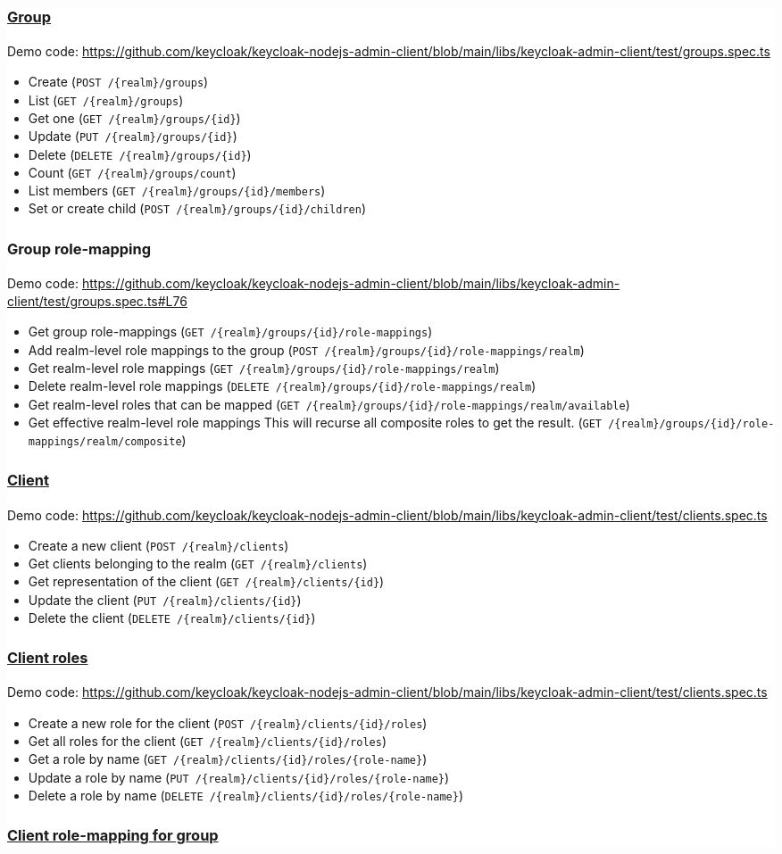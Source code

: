 ### [Group](https://www.keycloak.org/docs-api/11.0/rest-api/index.html#_groups_resource)

Demo code: https://github.com/keycloak/keycloak-nodejs-admin-client/blob/main/libs/keycloak-admin-client/test/groups.spec.ts

- Create (`POST /{realm}/groups`)
- List (`GET /{realm}/groups`)
- Get one (`GET /{realm}/groups/{id}`)
- Update (`PUT /{realm}/groups/{id}`)
- Delete (`DELETE /{realm}/groups/{id}`)
- Count (`GET /{realm}/groups/count`)
- List members (`GET /{realm}/groups/{id}/members`)
- Set or create child (`POST /{realm}/groups/{id}/children`)

### Group role-mapping

Demo code: https://github.com/keycloak/keycloak-nodejs-admin-client/blob/main/libs/keycloak-admin-client/test/groups.spec.ts#L76

- Get group role-mappings (`GET /{realm}/groups/{id}/role-mappings`)
- Add realm-level role mappings to the group (`POST /{realm}/groups/{id}/role-mappings/realm`)
- Get realm-level role mappings (`GET /{realm}/groups/{id}/role-mappings/realm`)
- Delete realm-level role mappings (`DELETE /{realm}/groups/{id}/role-mappings/realm`)
- Get realm-level roles that can be mapped (`GET /{realm}/groups/{id}/role-mappings/realm/available`)
- Get effective realm-level role mappings This will recurse all composite roles to get the result. (`GET /{realm}/groups/{id}/role-mappings/realm/composite`)

### [Client](https://www.keycloak.org/docs-api/11.0/rest-api/index.html#_clients_resource)

Demo code: https://github.com/keycloak/keycloak-nodejs-admin-client/blob/main/libs/keycloak-admin-client/test/clients.spec.ts

- Create a new client (`POST /{realm}/clients`)
- Get clients belonging to the realm (`GET /{realm}/clients`)
- Get representation of the client (`GET /{realm}/clients/{id}`)
- Update the client (`PUT /{realm}/clients/{id}`)
- Delete the client (`DELETE /{realm}/clients/{id}`)

### [Client roles](https://www.keycloak.org/docs-api/11.0/rest-api/index.html#_roles_resource)

Demo code: https://github.com/keycloak/keycloak-nodejs-admin-client/blob/main/libs/keycloak-admin-client/test/clients.spec.ts

- Create a new role for the client (`POST /{realm}/clients/{id}/roles`)
- Get all roles for the client (`GET /{realm}/clients/{id}/roles`)
- Get a role by name (`GET /{realm}/clients/{id}/roles/{role-name}`)
- Update a role by name (`PUT /{realm}/clients/{id}/roles/{role-name}`)
- Delete a role by name (`DELETE /{realm}/clients/{id}/roles/{role-name}`)

### [Client role-mapping for group](https://www.keycloak.org/docs-api/11.0/rest-api/index.html#_client_role_mappings_resource)
